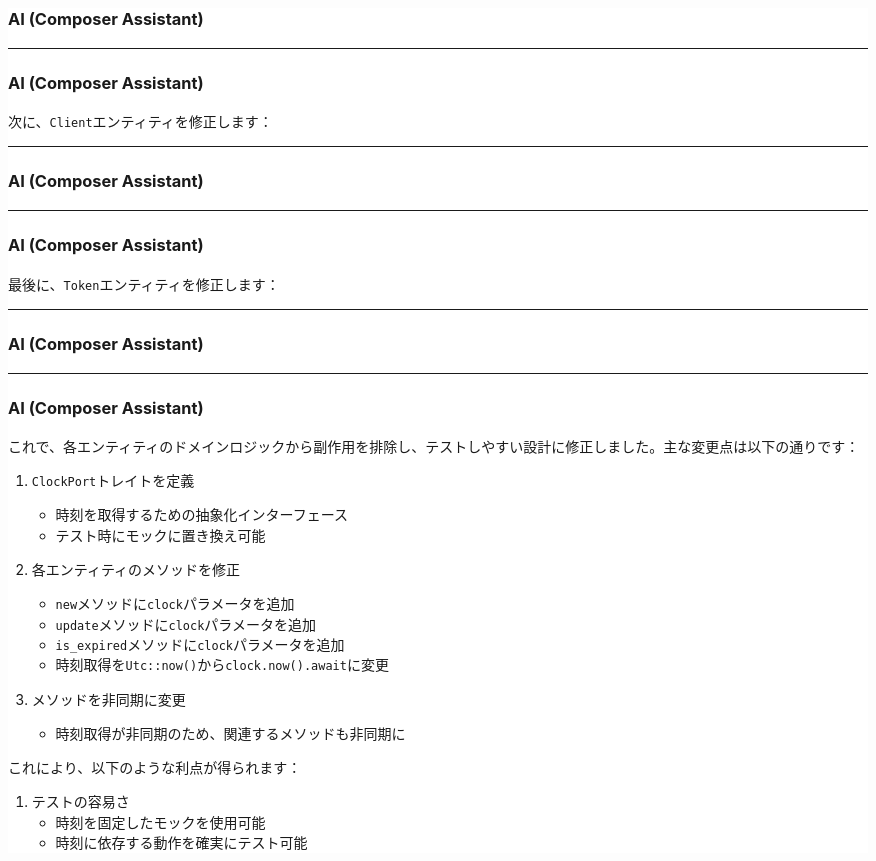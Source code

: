### AI (Composer Assistant)

---

### AI (Composer Assistant)

次に、`Client`エンティティを修正します：







---

### AI (Composer Assistant)

---

### AI (Composer Assistant)

最後に、`Token`エンティティを修正します：









---

### AI (Composer Assistant)

---

### AI (Composer Assistant)

これで、各エンティティのドメインロジックから副作用を排除し、テストしやすい設計に修正しました。主な変更点は以下の通りです：

1. `ClockPort`トレイトを定義
   - 時刻を取得するための抽象化インターフェース
   - テスト時にモックに置き換え可能

2. 各エンティティのメソッドを修正
   - `new`メソッドに`clock`パラメータを追加
   - `update`メソッドに`clock`パラメータを追加
   - `is_expired`メソッドに`clock`パラメータを追加
   - 時刻取得を`Utc::now()`から`clock.now().await`に変更

3. メソッドを非同期に変更
   - 時刻取得が非同期のため、関連するメソッドも非同期に

これにより、以下のような利点が得られます：

1. テストの容易さ
   - 時刻を固定したモックを使用可能
   - 時刻に依存する動作を確実にテスト可能
